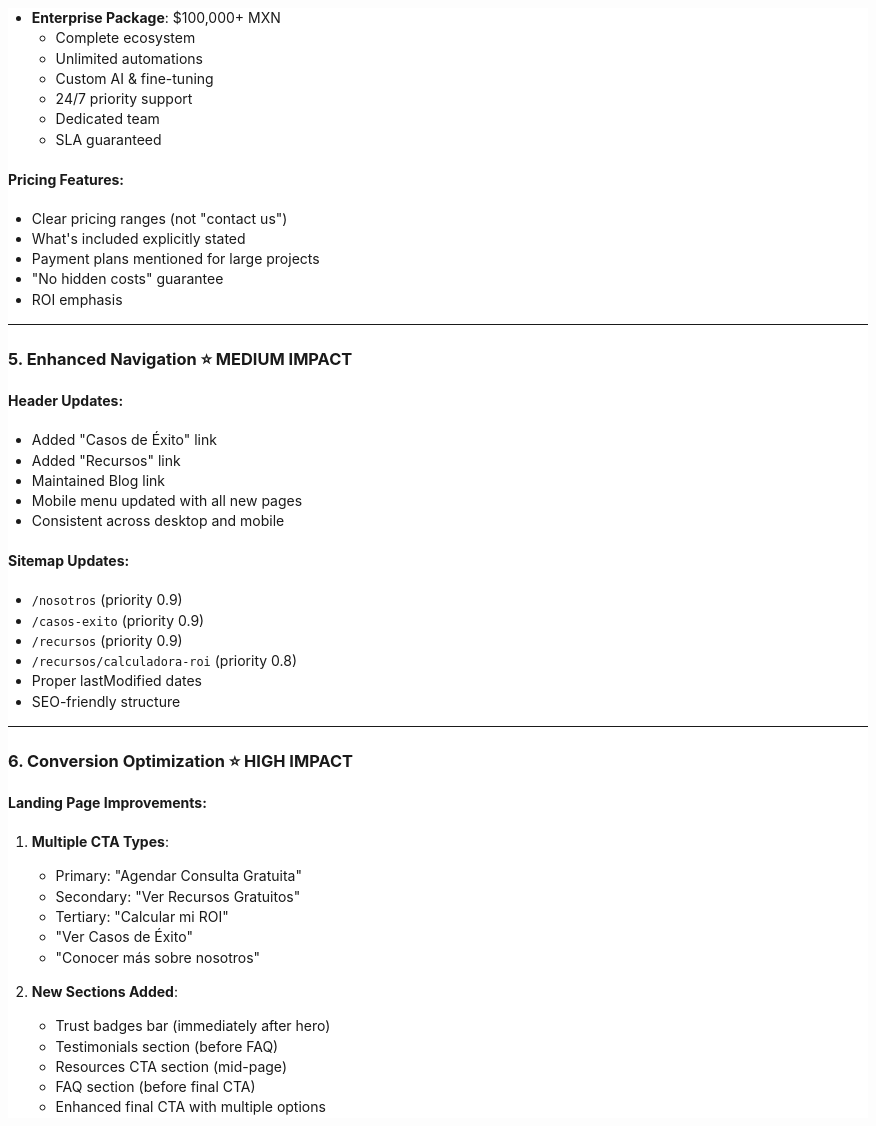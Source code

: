 - **Enterprise Package**: $100,000+ MXN
  - Complete ecosystem
  - Unlimited automations
  - Custom AI & fine-tuning
  - 24/7 priority support
  - Dedicated team
  - SLA guaranteed

#### Pricing Features:
- Clear pricing ranges (not "contact us")
- What's included explicitly stated
- Payment plans mentioned for large projects
- "No hidden costs" guarantee
- ROI emphasis

---

### 5. **Enhanced Navigation** ⭐ MEDIUM IMPACT

#### Header Updates:
- Added "Casos de Éxito" link
- Added "Recursos" link
- Maintained Blog link
- Mobile menu updated with all new pages
- Consistent across desktop and mobile

#### Sitemap Updates:
- `/nosotros` (priority 0.9)
- `/casos-exito` (priority 0.9)
- `/recursos` (priority 0.9)
- `/recursos/calculadora-roi` (priority 0.8)
- Proper lastModified dates
- SEO-friendly structure

---

### 6. **Conversion Optimization** ⭐ HIGH IMPACT

#### Landing Page Improvements:
1. **Multiple CTA Types**:
   - Primary: "Agendar Consulta Gratuita"
   - Secondary: "Ver Recursos Gratuitos"
   - Tertiary: "Calcular mi ROI"
   - "Ver Casos de Éxito"
   - "Conocer más sobre nosotros"

2. **New Sections Added**:
   - Trust badges bar (immediately after hero)
   - Testimonials section (before FAQ)
   - Resources CTA section (mid-page)
   - FAQ section (before final CTA)
   - Enhanced final CTA with multiple options
